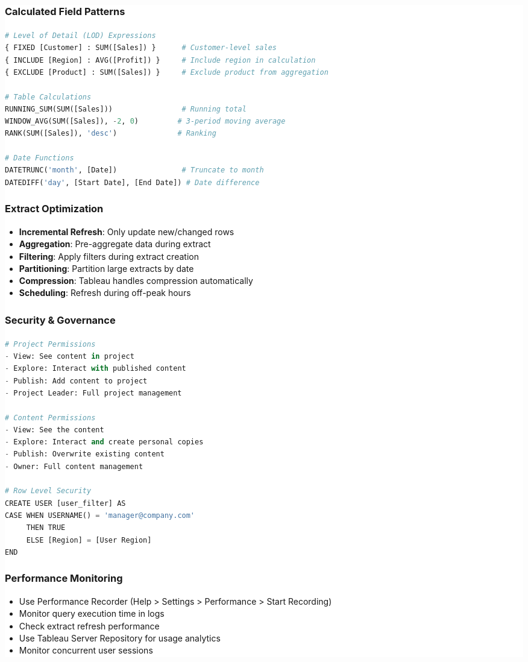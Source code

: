 ### Calculated Field Patterns
```python
# Level of Detail (LOD) Expressions
{ FIXED [Customer] : SUM([Sales]) }      # Customer-level sales
{ INCLUDE [Region] : AVG([Profit]) }     # Include region in calculation
{ EXCLUDE [Product] : SUM([Sales]) }     # Exclude product from aggregation

# Table Calculations
RUNNING_SUM(SUM([Sales]))                # Running total
WINDOW_AVG(SUM([Sales]), -2, 0)         # 3-period moving average
RANK(SUM([Sales]), 'desc')              # Ranking

# Date Functions
DATETRUNC('month', [Date])               # Truncate to month
DATEDIFF('day', [Start Date], [End Date]) # Date difference
```

### Extract Optimization
- **Incremental Refresh**: Only update new/changed rows
- **Aggregation**: Pre-aggregate data during extract
- **Filtering**: Apply filters during extract creation  
- **Partitioning**: Partition large extracts by date
- **Compression**: Tableau handles compression automatically
- **Scheduling**: Refresh during off-peak hours

### Security & Governance
```python
# Project Permissions
- View: See content in project
- Explore: Interact with published content
- Publish: Add content to project
- Project Leader: Full project management

# Content Permissions  
- View: See the content
- Explore: Interact and create personal copies
- Publish: Overwrite existing content
- Owner: Full content management

# Row Level Security
CREATE USER [user_filter] AS 
CASE WHEN USERNAME() = 'manager@company.com' 
     THEN TRUE 
     ELSE [Region] = [User Region]
END
```

### Performance Monitoring
- Use Performance Recorder (Help > Settings > Performance > Start Recording)
- Monitor query execution time in logs
- Check extract refresh performance
- Use Tableau Server Repository for usage analytics
- Monitor concurrent user sessions
